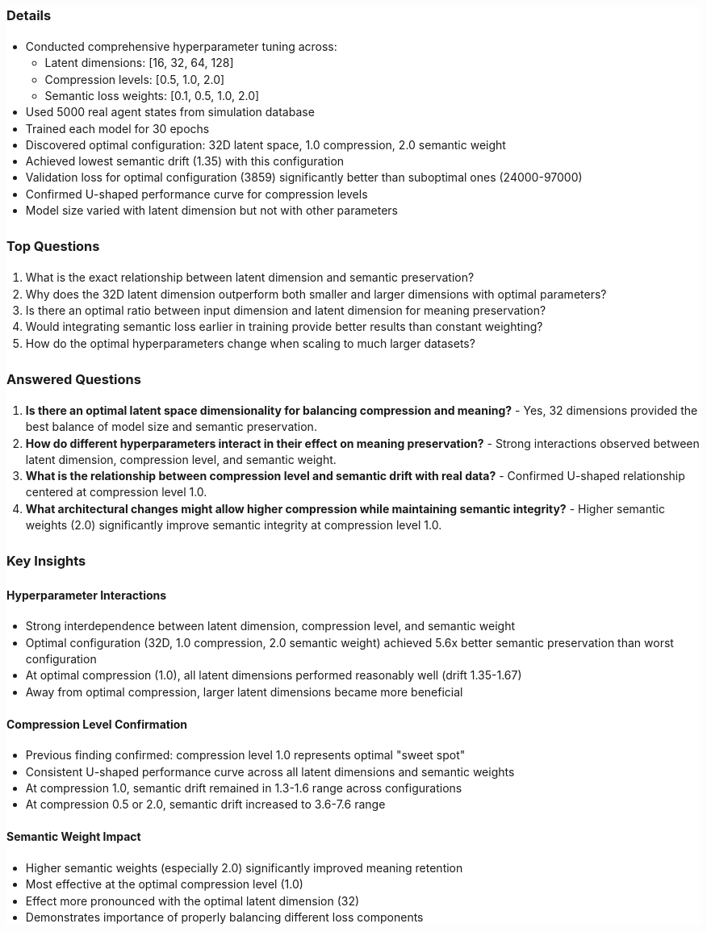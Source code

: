 ### Details
- Conducted comprehensive hyperparameter tuning across:
  - Latent dimensions: [16, 32, 64, 128]
  - Compression levels: [0.5, 1.0, 2.0]
  - Semantic loss weights: [0.1, 0.5, 1.0, 2.0]
- Used 5000 real agent states from simulation database
- Trained each model for 30 epochs
- Discovered optimal configuration: 32D latent space, 1.0 compression, 2.0 semantic weight
- Achieved lowest semantic drift (1.35) with this configuration
- Validation loss for optimal configuration (3859) significantly better than suboptimal ones (24000-97000)
- Confirmed U-shaped performance curve for compression levels
- Model size varied with latent dimension but not with other parameters

### Top Questions
1. What is the exact relationship between latent dimension and semantic preservation?
2. Why does the 32D latent dimension outperform both smaller and larger dimensions with optimal parameters?
3. Is there an optimal ratio between input dimension and latent dimension for meaning preservation?
4. Would integrating semantic loss earlier in training provide better results than constant weighting?
5. How do the optimal hyperparameters change when scaling to much larger datasets?

### Answered Questions
1. **Is there an optimal latent space dimensionality for balancing compression and meaning?** - Yes, 32 dimensions provided the best balance of model size and semantic preservation.
2. **How do different hyperparameters interact in their effect on meaning preservation?** - Strong interactions observed between latent dimension, compression level, and semantic weight.
3. **What is the relationship between compression level and semantic drift with real data?** - Confirmed U-shaped relationship centered at compression level 1.0.
4. **What architectural changes might allow higher compression while maintaining semantic integrity?** - Higher semantic weights (2.0) significantly improve semantic integrity at compression level 1.0.

### Key Insights

#### Hyperparameter Interactions
- Strong interdependence between latent dimension, compression level, and semantic weight
- Optimal configuration (32D, 1.0 compression, 2.0 semantic weight) achieved 5.6x better semantic preservation than worst configuration
- At optimal compression (1.0), all latent dimensions performed reasonably well (drift 1.35-1.67)
- Away from optimal compression, larger latent dimensions became more beneficial

#### Compression Level Confirmation
- Previous finding confirmed: compression level 1.0 represents optimal "sweet spot"
- Consistent U-shaped performance curve across all latent dimensions and semantic weights
- At compression 1.0, semantic drift remained in 1.3-1.6 range across configurations
- At compression 0.5 or 2.0, semantic drift increased to 3.6-7.6 range

#### Semantic Weight Impact
- Higher semantic weights (especially 2.0) significantly improved meaning retention
- Most effective at the optimal compression level (1.0)
- Effect more pronounced with the optimal latent dimension (32)
- Demonstrates importance of properly balancing different loss components
